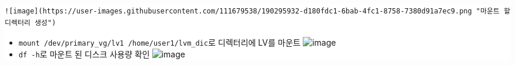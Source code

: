 	![image](https://user-images.githubusercontent.com/111679538/190295932-d180fdc1-6bab-4fc1-8758-7380d91a7ec9.png "마운트 할 디렉터리 생성")
 - `mount /dev/primary_vg/lv1 /home/user1/lvm_dic`로 디렉터리에 LV를 마운트
![image](https://user-images.githubusercontent.com/111679538/190297106-64884a6f-1009-4fad-8a33-34cd3ec9c2ce.png "mount로 LV 마운트")
 - `df -h`로 마운트 된 디스크 사용량 확인
![image](https://user-images.githubusercontent.com/111679538/190301937-a779aed1-80af-4144-8c53-d2ac7ba99995.png "df -h")



